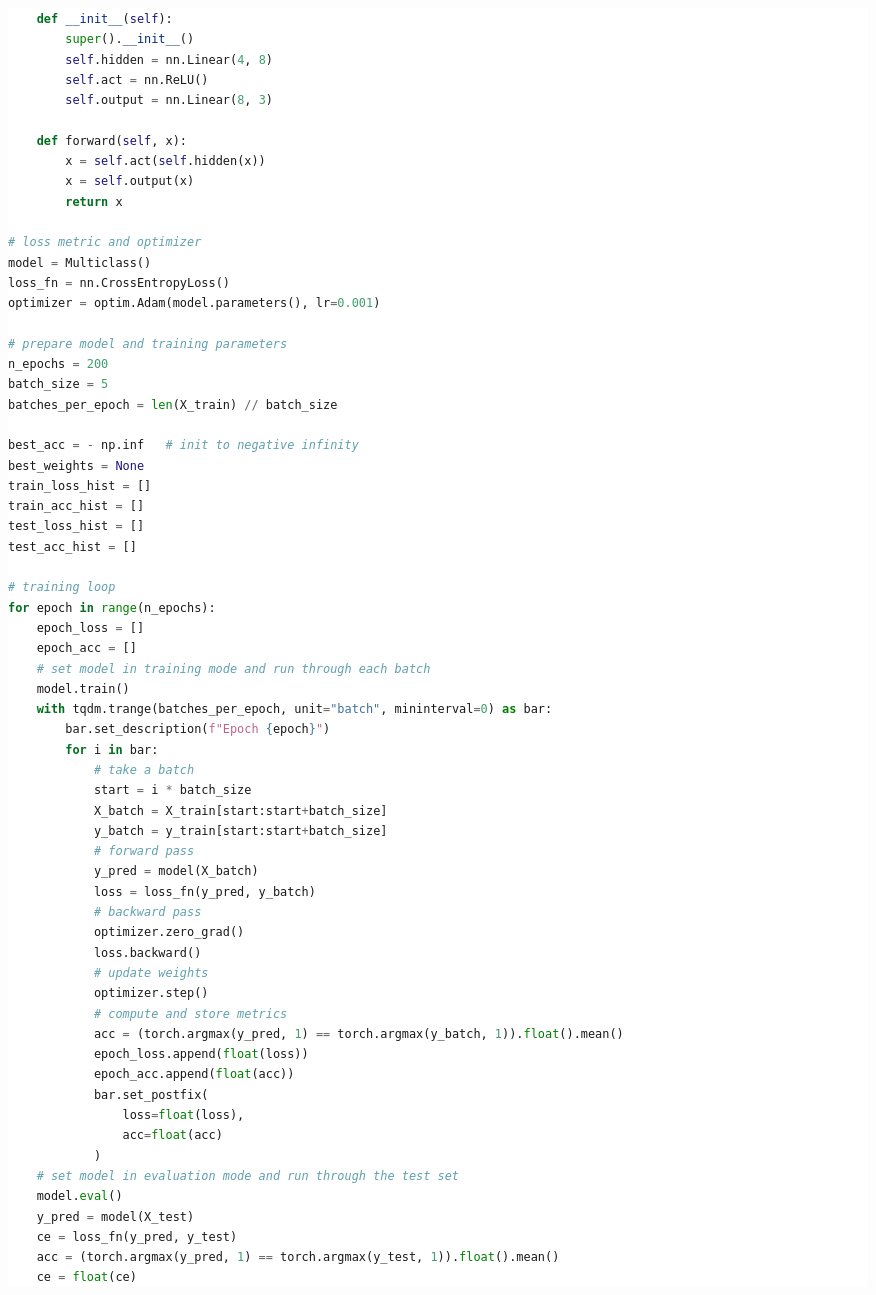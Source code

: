 ```py
    def __init__(self):
        super().__init__()
        self.hidden = nn.Linear(4, 8)
        self.act = nn.ReLU()
        self.output = nn.Linear(8, 3)

    def forward(self, x):
        x = self.act(self.hidden(x))
        x = self.output(x)
        return x

# loss metric and optimizer
model = Multiclass()
loss_fn = nn.CrossEntropyLoss()
optimizer = optim.Adam(model.parameters(), lr=0.001)

# prepare model and training parameters
n_epochs = 200
batch_size = 5
batches_per_epoch = len(X_train) // batch_size

best_acc = - np.inf   # init to negative infinity
best_weights = None
train_loss_hist = []
train_acc_hist = []
test_loss_hist = []
test_acc_hist = []

# training loop
for epoch in range(n_epochs):
    epoch_loss = []
    epoch_acc = []
    # set model in training mode and run through each batch
    model.train()
    with tqdm.trange(batches_per_epoch, unit="batch", mininterval=0) as bar:
        bar.set_description(f"Epoch {epoch}")
        for i in bar:
            # take a batch
            start = i * batch_size
            X_batch = X_train[start:start+batch_size]
            y_batch = y_train[start:start+batch_size]
            # forward pass
            y_pred = model(X_batch)
            loss = loss_fn(y_pred, y_batch)
            # backward pass
            optimizer.zero_grad()
            loss.backward()
            # update weights
            optimizer.step()
            # compute and store metrics
            acc = (torch.argmax(y_pred, 1) == torch.argmax(y_batch, 1)).float().mean()
            epoch_loss.append(float(loss))
            epoch_acc.append(float(acc))
            bar.set_postfix(
                loss=float(loss),
                acc=float(acc)
            )
    # set model in evaluation mode and run through the test set
    model.eval()
    y_pred = model(X_test)
    ce = loss_fn(y_pred, y_test)
    acc = (torch.argmax(y_pred, 1) == torch.argmax(y_test, 1)).float().mean()
    ce = float(ce)
```